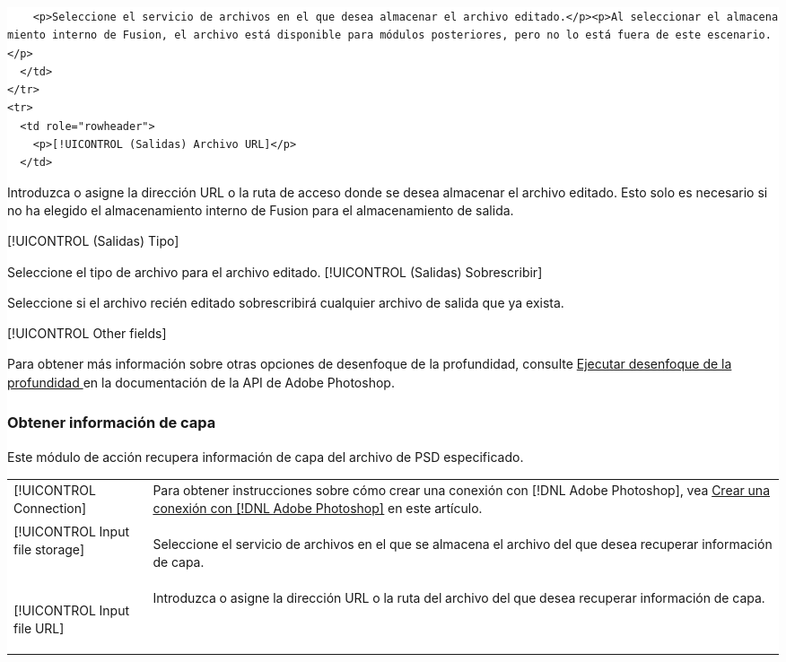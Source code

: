         <p>Seleccione el servicio de archivos en el que desea almacenar el archivo editado.</p><p>Al seleccionar el almacenamiento interno de Fusion, el archivo está disponible para módulos posteriores, pero no lo está fuera de este escenario.</p>
      </td>
    </tr>
    <tr>
      <td role="rowheader">
        <p>[!UICONTROL (Salidas) Archivo URL]</p>
      </td>
   <td> Introduzca o asigne la dirección URL o la ruta de acceso donde se desea almacenar el archivo editado.  Esto solo es necesario si no ha elegido el almacenamiento interno de Fusion para el almacenamiento de salida.</td> 
    </tr>
    <tr>
      <td role="rowheader">
        <p>[!UICONTROL (Salidas) Tipo]</p>
      </td>
   <td> Seleccione el tipo de archivo para el archivo editado. </td> 
    </tr>
    <tr>
      <td role="rowheader">[!UICONTROL (Salidas) Sobrescribir]</td>
      <td>
        <p>Seleccione si el archivo recién editado sobrescribirá cualquier archivo de salida que ya exista.</p>
      </td>
    </tr>
   <tr>
      <td role="rowheader">[!UICONTROL Other fields]</td>
      <td>
        <p>Para obtener más información sobre otras opciones de desenfoque de la profundidad, consulte <a href="https://developer.adobe.com/firefly-services/docs/photoshop/api/photoshop_depthBlur/">Ejecutar desenfoque de la profundidad </a> en la documentación de la API de Adobe Photoshop.</p>
      </td>
    </tr>
  </tbody>
</table>

### Obtener información de capa

Este módulo de acción recupera información de capa del archivo de PSD especificado.

<table style="table-layout:auto"> 
  <col/>
  <col/>
  <tbody>
    <tr>
      <td role="rowheader">[!UICONTROL Connection]</td>
      <td>Para obtener instrucciones sobre cómo crear una conexión con [!DNL Adobe Photoshop], vea <a href="#create-a-connection-to-adobe-photoshop" class="MCXref xref" >Crear una conexión con [!DNL Adobe Photoshop]</a> en este artículo.</td>
    </tr>
    <tr>
      <td role="rowheader">[!UICONTROL Input file storage]</td>
      <td>
        <p>Seleccione el servicio de archivos en el que se almacena el archivo del que desea recuperar información de capa.</p>
      </td>
    </tr>
    <tr>
      <td role="rowheader">
        <p>[!UICONTROL Input file URL]</p>
      </td>
   <td> Introduzca o asigne la dirección URL o la ruta del archivo del que desea recuperar información de capa. </td> 